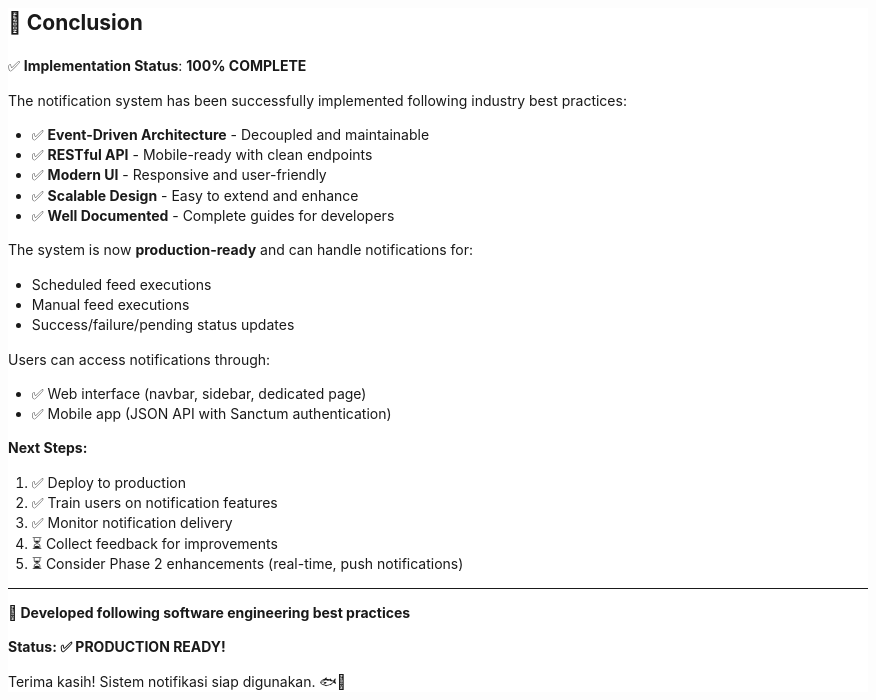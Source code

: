 
## 🎉 Conclusion

✅ **Implementation Status**: **100% COMPLETE**

The notification system has been successfully implemented following industry best practices:

- ✅ **Event-Driven Architecture** - Decoupled and maintainable
- ✅ **RESTful API** - Mobile-ready with clean endpoints
- ✅ **Modern UI** - Responsive and user-friendly
- ✅ **Scalable Design** - Easy to extend and enhance
- ✅ **Well Documented** - Complete guides for developers

The system is now **production-ready** and can handle notifications for:
- Scheduled feed executions
- Manual feed executions
- Success/failure/pending status updates

Users can access notifications through:
- ✅ Web interface (navbar, sidebar, dedicated page)
- ✅ Mobile app (JSON API with Sanctum authentication)

**Next Steps:**
1. ✅ Deploy to production
2. ✅ Train users on notification features
3. ✅ Monitor notification delivery
4. ⏳ Collect feedback for improvements
5. ⏳ Consider Phase 2 enhancements (real-time, push notifications)

---

**🚀 Developed following software engineering best practices**

**Status: ✅ PRODUCTION READY!**

Terima kasih! Sistem notifikasi siap digunakan. 🐟🔔
